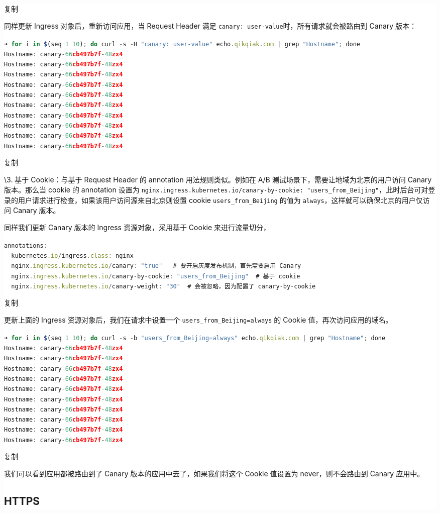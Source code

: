 复制

同样更新 Ingress 对象后，重新访问应用，当 Request Header 满足 `canary: user-value`时，所有请求就会被路由到 Canary 版本：

```javascript
➜ for i in $(seq 1 10); do curl -s -H "canary: user-value" echo.qikqiak.com | grep "Hostname"; done
Hostname: canary-66cb497b7f-48zx4
Hostname: canary-66cb497b7f-48zx4
Hostname: canary-66cb497b7f-48zx4
Hostname: canary-66cb497b7f-48zx4
Hostname: canary-66cb497b7f-48zx4
Hostname: canary-66cb497b7f-48zx4
Hostname: canary-66cb497b7f-48zx4
Hostname: canary-66cb497b7f-48zx4
Hostname: canary-66cb497b7f-48zx4
Hostname: canary-66cb497b7f-48zx4
```

复制

\3. 基于 Cookie：与基于 Request Header 的 annotation 用法规则类似。例如在 A/B 测试场景下，需要让地域为北京的用户访问 Canary 版本。那么当 cookie 的 annotation 设置为 `nginx.ingress.kubernetes.io/canary-by-cookie: "users_from_Beijing"`，此时后台可对登录的用户请求进行检查，如果该用户访问源来自北京则设置 cookie `users_from_Beijing` 的值为 `always`，这样就可以确保北京的用户仅访问 Canary 版本。

同样我们更新 Canary 版本的 Ingress 资源对象，采用基于 Cookie 来进行流量切分，

```javascript
annotations:
  kubernetes.io/ingress.class: nginx 
  nginx.ingress.kubernetes.io/canary: "true"   # 要开启灰度发布机制，首先需要启用 Canary
  nginx.ingress.kubernetes.io/canary-by-cookie: "users_from_Beijing"  # 基于 cookie
  nginx.ingress.kubernetes.io/canary-weight: "30"  # 会被忽略，因为配置了 canary-by-cookie
```

复制

更新上面的 Ingress 资源对象后，我们在请求中设置一个 `users_from_Beijing=always` 的 Cookie 值，再次访问应用的域名。

```javascript
➜ for i in $(seq 1 10); do curl -s -b "users_from_Beijing=always" echo.qikqiak.com | grep "Hostname"; done
Hostname: canary-66cb497b7f-48zx4
Hostname: canary-66cb497b7f-48zx4
Hostname: canary-66cb497b7f-48zx4
Hostname: canary-66cb497b7f-48zx4
Hostname: canary-66cb497b7f-48zx4
Hostname: canary-66cb497b7f-48zx4
Hostname: canary-66cb497b7f-48zx4
Hostname: canary-66cb497b7f-48zx4
Hostname: canary-66cb497b7f-48zx4
Hostname: canary-66cb497b7f-48zx4
```

复制

我们可以看到应用都被路由到了 Canary 版本的应用中去了，如果我们将这个 Cookie 值设置为 never，则不会路由到 Canary 应用中。

## **HTTPS**
